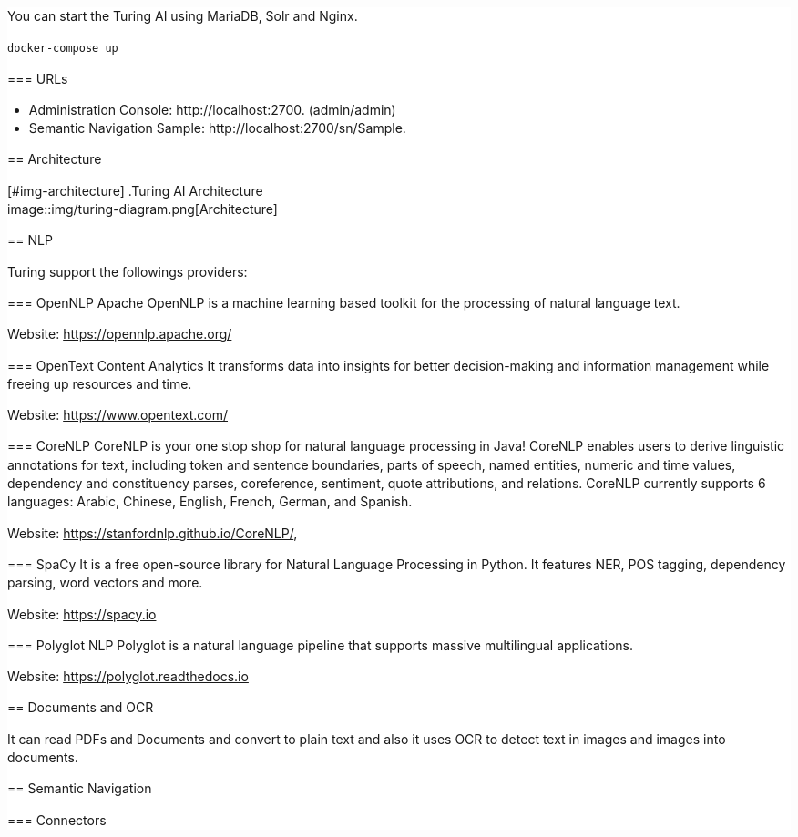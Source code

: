 You can start the Turing AI using MariaDB, Solr and Nginx.

```shell
docker-compose up
```

=== URLs

* Administration Console: http://localhost:2700. (admin/admin)
* Semantic Navigation Sample: http://localhost:2700/sn/Sample.

== Architecture

[#img-architecture] 
.Turing AI Architecture  
image::img/turing-diagram.png[Architecture]  

== NLP

Turing support the followings providers:

=== OpenNLP
Apache OpenNLP is a machine learning based toolkit for the processing of natural language text.

Website: https://opennlp.apache.org/

=== OpenText Content Analytics
It transforms data into insights for better decision-making and information management while freeing up resources and time.

Website: https://www.opentext.com/

=== CoreNLP
CoreNLP is your one stop shop for natural language processing in Java! CoreNLP enables users to derive linguistic annotations for text, including token and sentence boundaries, parts of speech, named entities, numeric and time values, dependency and constituency parses, coreference, sentiment, quote attributions, and relations. CoreNLP currently supports 6 languages: Arabic, Chinese, English, French, German, and Spanish.

Website: https://stanfordnlp.github.io/CoreNLP/,

=== SpaCy
It is a free open-source library for Natural Language Processing in Python. It features NER, POS tagging, dependency parsing, word vectors and more.

Website: https://spacy.io

=== Polyglot NLP
Polyglot is a natural language pipeline that supports massive multilingual applications.

Website: https://polyglot.readthedocs.io

== Documents and OCR

It can read PDFs and Documents and convert to plain text and also it uses OCR to detect text in images and images into documents.

== Semantic Navigation

=== Connectors
